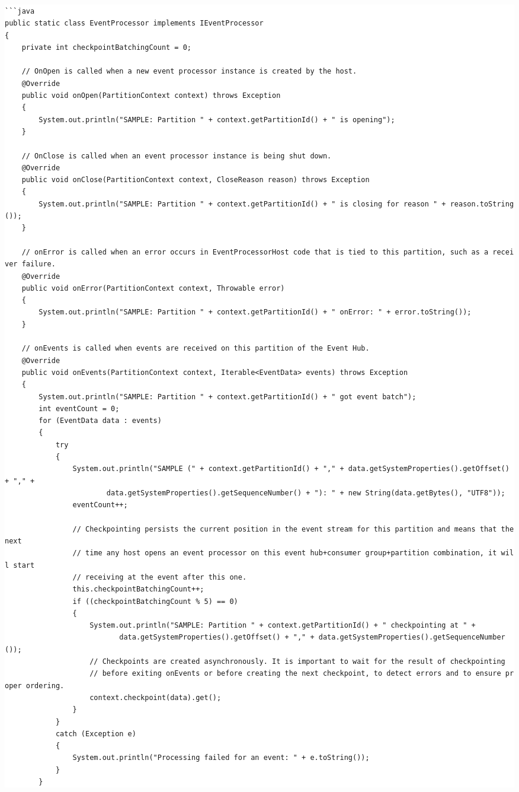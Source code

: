     ```java
    public static class EventProcessor implements IEventProcessor
    {
        private int checkpointBatchingCount = 0;

        // OnOpen is called when a new event processor instance is created by the host. 
        @Override
        public void onOpen(PartitionContext context) throws Exception
        {
            System.out.println("SAMPLE: Partition " + context.getPartitionId() + " is opening");
        }

        // OnClose is called when an event processor instance is being shut down. 
        @Override
        public void onClose(PartitionContext context, CloseReason reason) throws Exception
        {
            System.out.println("SAMPLE: Partition " + context.getPartitionId() + " is closing for reason " + reason.toString());
        }

        // onError is called when an error occurs in EventProcessorHost code that is tied to this partition, such as a receiver failure.
        @Override
        public void onError(PartitionContext context, Throwable error)
        {
            System.out.println("SAMPLE: Partition " + context.getPartitionId() + " onError: " + error.toString());
        }

        // onEvents is called when events are received on this partition of the Event Hub. 
        @Override
        public void onEvents(PartitionContext context, Iterable<EventData> events) throws Exception
        {
            System.out.println("SAMPLE: Partition " + context.getPartitionId() + " got event batch");
            int eventCount = 0;
            for (EventData data : events)
            {
                try
                {
                    System.out.println("SAMPLE (" + context.getPartitionId() + "," + data.getSystemProperties().getOffset() + "," +
                            data.getSystemProperties().getSequenceNumber() + "): " + new String(data.getBytes(), "UTF8"));
                    eventCount++;

                    // Checkpointing persists the current position in the event stream for this partition and means that the next
                    // time any host opens an event processor on this event hub+consumer group+partition combination, it will start
                    // receiving at the event after this one. 
                    this.checkpointBatchingCount++;
                    if ((checkpointBatchingCount % 5) == 0)
                    {
                        System.out.println("SAMPLE: Partition " + context.getPartitionId() + " checkpointing at " +
                               data.getSystemProperties().getOffset() + "," + data.getSystemProperties().getSequenceNumber());
                        // Checkpoints are created asynchronously. It is important to wait for the result of checkpointing
                        // before exiting onEvents or before creating the next checkpoint, to detect errors and to ensure proper ordering.
                        context.checkpoint(data).get();
                    }
                }
                catch (Exception e)
                {
                    System.out.println("Processing failed for an event: " + e.toString());
                }
            }